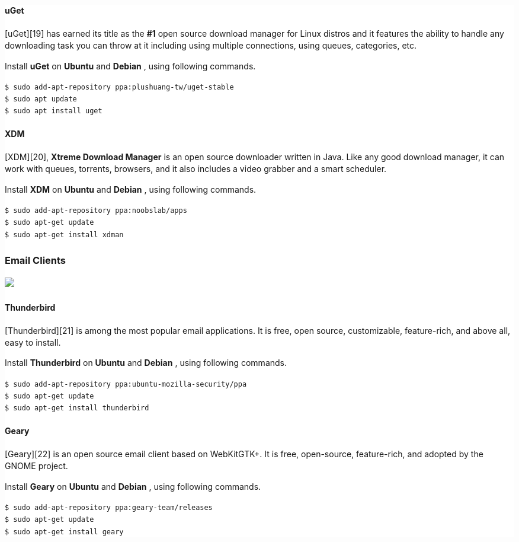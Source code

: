 #### uGet

[uGet][19] has earned its title as the **#1** open source download manager for Linux distros and it features the ability to handle any downloading task you can throw at it including using multiple connections, using queues, categories, etc.

Install **uGet** on **Ubuntu** and **Debian** , using following commands.
```
$ sudo add-apt-repository ppa:plushuang-tw/uget-stable
$ sudo apt update
$ sudo apt install uget

```

#### XDM

[XDM][20], **Xtreme Download Manager** is an open source downloader written in Java. Like any good download manager, it can work with queues, torrents, browsers, and it also includes a video grabber and a smart scheduler.

Install **XDM** on **Ubuntu** and **Debian** , using following commands.
```
$ sudo add-apt-repository ppa:noobslab/apps
$ sudo apt-get update
$ sudo apt-get install xdman

```

### Email Clients

![](https://www.fossmint.com/wp-content/uploads/2018/07/Linux-Email-Clients.png)

#### Thunderbird

[Thunderbird][21] is among the most popular email applications. It is free, open source, customizable, feature-rich, and above all, easy to install.

Install **Thunderbird** on **Ubuntu** and **Debian** , using following commands.
```
$ sudo add-apt-repository ppa:ubuntu-mozilla-security/ppa
$ sudo apt-get update
$ sudo apt-get install thunderbird

```

#### Geary

[Geary][22] is an open source email client based on WebKitGTK+. It is free, open-source, feature-rich, and adopted by the GNOME project.

Install **Geary** on **Ubuntu** and **Debian** , using following commands.
```
$ sudo add-apt-repository ppa:geary-team/releases
$ sudo apt-get update
$ sudo apt-get install geary

```
